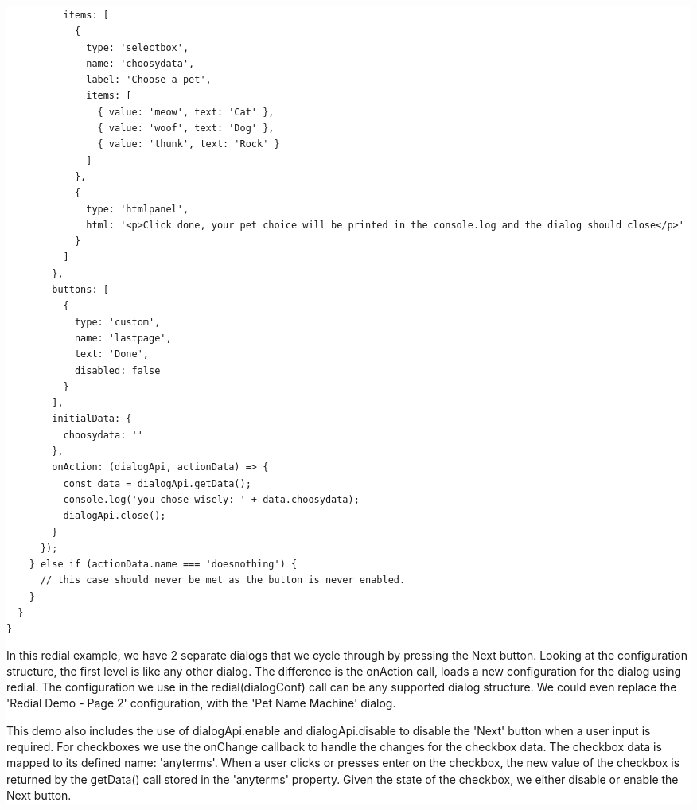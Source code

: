```
          items: [
            {
              type: 'selectbox',
              name: 'choosydata',
              label: 'Choose a pet',
              items: [
                { value: 'meow', text: 'Cat' },
                { value: 'woof', text: 'Dog' },
                { value: 'thunk', text: 'Rock' }
              ]
            },
            {
              type: 'htmlpanel',
              html: '<p>Click done, your pet choice will be printed in the console.log and the dialog should close</p>'
            }
          ]
        },
        buttons: [
          {
            type: 'custom',
            name: 'lastpage',
            text: 'Done',
            disabled: false
          }
        ],
        initialData: {
          choosydata: ''
        },
        onAction: (dialogApi, actionData) => {
          const data = dialogApi.getData();
          console.log('you chose wisely: ' + data.choosydata);
          dialogApi.close();
        }
      });
    } else if (actionData.name === 'doesnothing') {
      // this case should never be met as the button is never enabled.
    }
  }
}
```
In this redial example, we have 2 separate dialogs that we cycle through by pressing the Next button.  Looking at the configuration structure, the first level is like any other dialog.
The difference is the onAction call, loads a new configuration for the dialog using redial.  The configuration we use in the redial(dialogConf) call can be any supported dialog structure.  We could even replace the 'Redial Demo - Page 2' configuration, with the 'Pet Name Machine' dialog.

This demo also includes the use of dialogApi.enable and dialogApi.disable to disable the 'Next' button when a user input is required.  For checkboxes we use the onChange callback to handle the changes for the checkbox data.  The checkbox data is mapped to its defined name: 'anyterms'.  When a user clicks or presses enter on the checkbox, the new value of the checkbox is returned by the getData() call stored in the 'anyterms' property.  Given the state of the checkbox, we either disable or enable the Next button.
